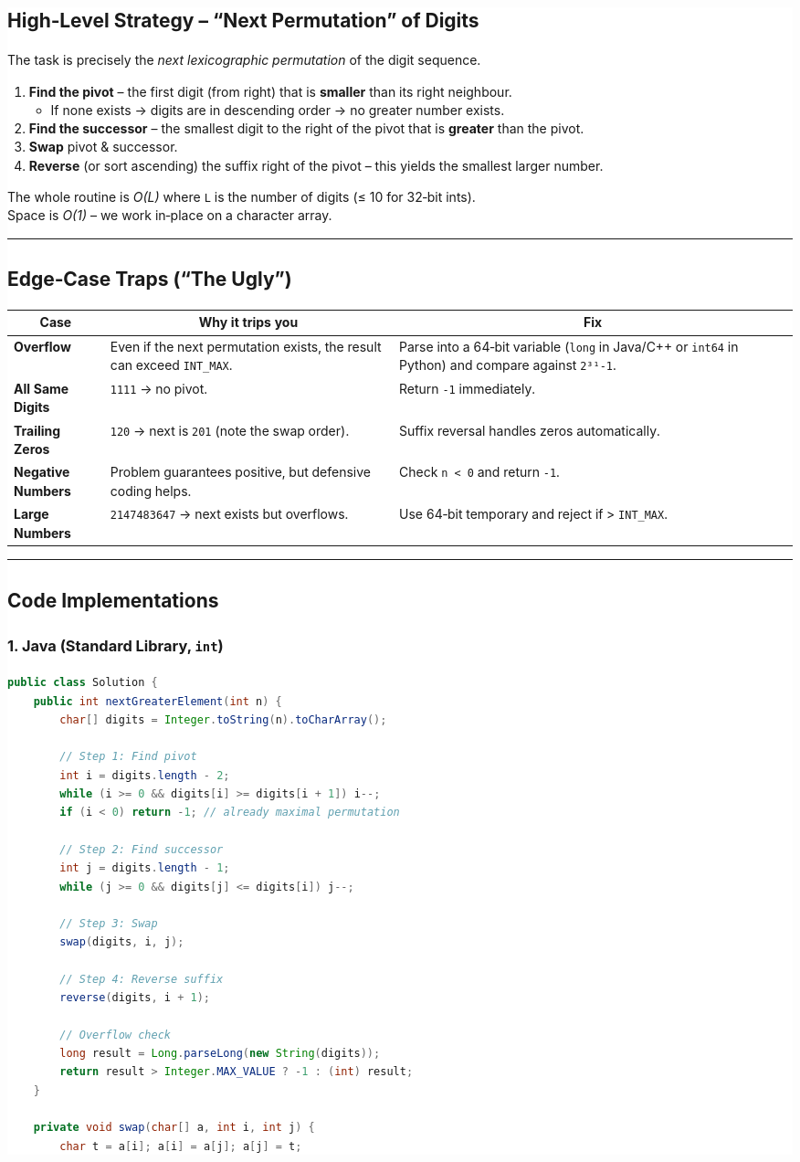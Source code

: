 
## High‑Level Strategy – “Next Permutation” of Digits

The task is precisely the *next lexicographic permutation* of the digit sequence.

1. **Find the pivot** – the first digit (from right) that is **smaller** than its right neighbour.  
   - If none exists → digits are in descending order → no greater number exists.
2. **Find the successor** – the smallest digit to the right of the pivot that is **greater** than the pivot.  
3. **Swap** pivot & successor.
4. **Reverse** (or sort ascending) the suffix right of the pivot – this yields the smallest larger number.

The whole routine is *O(L)* where `L` is the number of digits (≤ 10 for 32‑bit ints).  
Space is *O(1)* – we work in‑place on a character array.

---

## Edge‑Case Traps (“The Ugly”)

| Case | Why it trips you | Fix |
|------|------------------|-----|
| **Overflow** | Even if the next permutation exists, the result can exceed `INT_MAX`. | Parse into a 64‑bit variable (`long` in Java/C++ or `int64` in Python) and compare against `2³¹‑1`. |
| **All Same Digits** | `1111` → no pivot. | Return `-1` immediately. |
| **Trailing Zeros** | `120` → next is `201` (note the swap order). | Suffix reversal handles zeros automatically. |
| **Negative Numbers** | Problem guarantees positive, but defensive coding helps. | Check `n < 0` and return `-1`. |
| **Large Numbers** | `2147483647` → next exists but overflows. | Use 64‑bit temporary and reject if > `INT_MAX`. |

---

## Code Implementations

### 1. Java (Standard Library, `int`)

```java
public class Solution {
    public int nextGreaterElement(int n) {
        char[] digits = Integer.toString(n).toCharArray();

        // Step 1: Find pivot
        int i = digits.length - 2;
        while (i >= 0 && digits[i] >= digits[i + 1]) i--;
        if (i < 0) return -1; // already maximal permutation

        // Step 2: Find successor
        int j = digits.length - 1;
        while (j >= 0 && digits[j] <= digits[i]) j--;

        // Step 3: Swap
        swap(digits, i, j);

        // Step 4: Reverse suffix
        reverse(digits, i + 1);

        // Overflow check
        long result = Long.parseLong(new String(digits));
        return result > Integer.MAX_VALUE ? -1 : (int) result;
    }

    private void swap(char[] a, int i, int j) {
        char t = a[i]; a[i] = a[j]; a[j] = t;
```